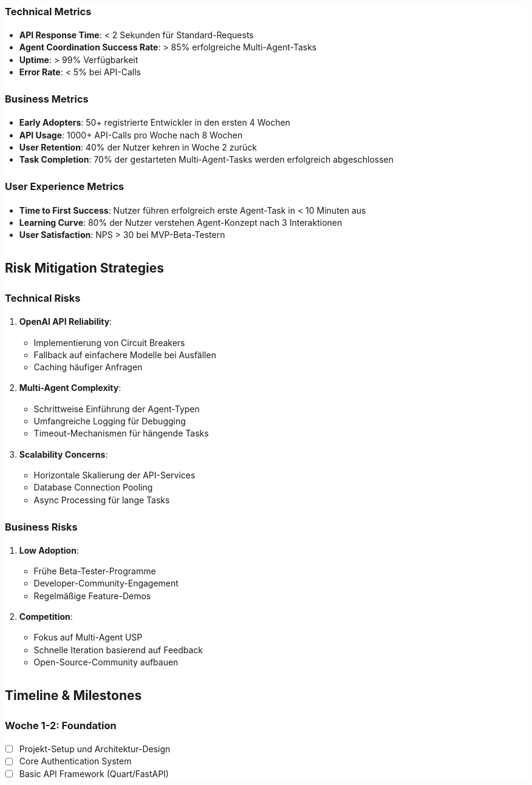### Technical Metrics
- **API Response Time**: < 2 Sekunden für Standard-Requests
- **Agent Coordination Success Rate**: > 85% erfolgreiche Multi-Agent-Tasks
- **Uptime**: > 99% Verfügbarkeit
- **Error Rate**: < 5% bei API-Calls

### Business Metrics
- **Early Adopters**: 50+ registrierte Entwickler in den ersten 4 Wochen
- **API Usage**: 1000+ API-Calls pro Woche nach 8 Wochen
- **User Retention**: 40% der Nutzer kehren in Woche 2 zurück
- **Task Completion**: 70% der gestarteten Multi-Agent-Tasks werden erfolgreich abgeschlossen

### User Experience Metrics
- **Time to First Success**: Nutzer führen erfolgreich erste Agent-Task in < 10 Minuten aus
- **Learning Curve**: 80% der Nutzer verstehen Agent-Konzept nach 3 Interaktionen
- **User Satisfaction**: NPS > 30 bei MVP-Beta-Testern

## Risk Mitigation Strategies

### Technical Risks
1. **OpenAI API Reliability**:
   - Implementierung von Circuit Breakers
   - Fallback auf einfachere Modelle bei Ausfällen
   - Caching häufiger Anfragen

2. **Multi-Agent Complexity**:
   - Schrittweise Einführung der Agent-Typen
   - Umfangreiche Logging für Debugging
   - Timeout-Mechanismen für hängende Tasks

3. **Scalability Concerns**:
   - Horizontale Skalierung der API-Services
   - Database Connection Pooling
   - Async Processing für lange Tasks

### Business Risks
1. **Low Adoption**:
   - Frühe Beta-Tester-Programme
   - Developer-Community-Engagement
   - Regelmäßige Feature-Demos

2. **Competition**:
   - Fokus auf Multi-Agent USP
   - Schnelle Iteration basierend auf Feedback
   - Open-Source-Community aufbauen

## Timeline & Milestones

### Woche 1-2: Foundation
- [ ] Projekt-Setup und Architektur-Design
- [ ] Core Authentication System
- [ ] Basic API Framework (Quart/FastAPI)
